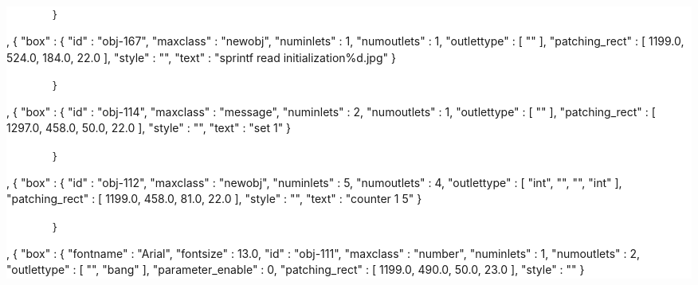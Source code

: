 			}
, 			{
				"box" : 				{
					"id" : "obj-167",
					"maxclass" : "newobj",
					"numinlets" : 1,
					"numoutlets" : 1,
					"outlettype" : [ "" ],
					"patching_rect" : [ 1199.0, 524.0, 184.0, 22.0 ],
					"style" : "",
					"text" : "sprintf read initialization%d.jpg"
				}

			}
, 			{
				"box" : 				{
					"id" : "obj-114",
					"maxclass" : "message",
					"numinlets" : 2,
					"numoutlets" : 1,
					"outlettype" : [ "" ],
					"patching_rect" : [ 1297.0, 458.0, 50.0, 22.0 ],
					"style" : "",
					"text" : "set 1"
				}

			}
, 			{
				"box" : 				{
					"id" : "obj-112",
					"maxclass" : "newobj",
					"numinlets" : 5,
					"numoutlets" : 4,
					"outlettype" : [ "int", "", "", "int" ],
					"patching_rect" : [ 1199.0, 458.0, 81.0, 22.0 ],
					"style" : "",
					"text" : "counter 1 5"
				}

			}
, 			{
				"box" : 				{
					"fontname" : "Arial",
					"fontsize" : 13.0,
					"id" : "obj-111",
					"maxclass" : "number",
					"numinlets" : 1,
					"numoutlets" : 2,
					"outlettype" : [ "", "bang" ],
					"parameter_enable" : 0,
					"patching_rect" : [ 1199.0, 490.0, 50.0, 23.0 ],
					"style" : ""
				}
